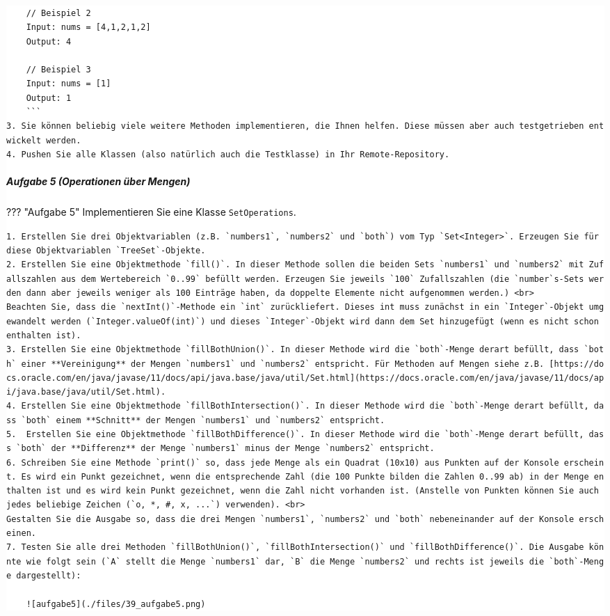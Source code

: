 		// Beispiel 2
		Input: nums = [4,1,2,1,2]
		Output: 4

		// Beispiel 3
		Input: nums = [1]
		Output: 1
		```
	3. Sie können beliebig viele weitere Methoden implementieren, die Ihnen helfen. Diese müssen aber auch testgetrieben entwickelt werden. 
	4. Pushen Sie alle Klassen (also natürlich auch die Testklasse) in Ihr Remote-Repository. 



##### Aufgabe 5 (Operationen über Mengen)

??? "Aufgabe 5"
	Implementieren Sie eine Klasse `SetOperations`. 

	1. Erstellen Sie drei Objektvariablen (z.B. `numbers1`, `numbers2` und `both`) vom Typ `Set<Integer>`. Erzeugen Sie für diese Objektvariablen `TreeSet`-Objekte.
	2. Erstellen Sie eine Objektmethode `fill()`. In dieser Methode sollen die beiden Sets `numbers1` und `numbers2` mit Zufallszahlen aus dem Wertebereich `0..99` befüllt werden. Erzeugen Sie jeweils `100` Zufallszahlen (die `number`s-Sets werden dann aber jeweils weniger als 100 Einträge haben, da doppelte Elemente nicht aufgenommen werden.) <br>
	Beachten Sie, dass die `nextInt()`-Methode ein `int` zurückliefert. Dieses int muss zunächst in ein `Integer`-Objekt umgewandelt werden (`Integer.valueOf(int)`) und dieses `Integer`-Objekt wird dann dem Set hinzugefügt (wenn es nicht schon enthalten ist).
	3. Erstellen Sie eine Objektmethode `fillBothUnion()`. In dieser Methode wird die `both`-Menge derart befüllt, dass `both` einer **Vereinigung** der Mengen `numbers1` und `numbers2` entspricht. Für Methoden auf Mengen siehe z.B. [https://docs.oracle.com/en/java/javase/11/docs/api/java.base/java/util/Set.html](https://docs.oracle.com/en/java/javase/11/docs/api/java.base/java/util/Set.html).
	4. Erstellen Sie eine Objektmethode `fillBothIntersection()`. In dieser Methode wird die `both`-Menge derart befüllt, dass `both` einem **Schnitt** der Mengen `numbers1` und `numbers2` entspricht. 
	5.	Erstellen Sie eine Objektmethode `fillBothDifference()`. In dieser Methode wird die `both`-Menge derart befüllt, dass `both` der **Differenz** der Menge `numbers1` minus der Menge `numbers2` entspricht. 
	6. Schreiben Sie eine Methode `print()` so, dass jede Menge als ein Quadrat (10x10) aus Punkten auf der Konsole erscheint. Es wird ein Punkt gezeichnet, wenn die entsprechende Zahl (die 100 Punkte bilden die Zahlen 0..99 ab) in der Menge enthalten ist und es wird kein Punkt gezeichnet, wenn die Zahl nicht vorhanden ist. (Anstelle von Punkten können Sie auch jedes beliebige Zeichen (`o, *, #, x, ...`) verwenden). <br>
	Gestalten Sie die Ausgabe so, dass die drei Mengen `numbers1`, `numbers2` und `both` nebeneinander auf der Konsole erscheinen. 
	7. Testen Sie alle drei Methoden `fillBothUnion()`, `fillBothIntersection()` und `fillBothDifference()`. Die Ausgabe könnte wie folgt sein (`A` stellt die Menge `numbers1` dar, `B` die Menge `numbers2` und rechts ist jeweils die `both`-Menge dargestellt): 

		![aufgabe5](./files/39_aufgabe5.png)
